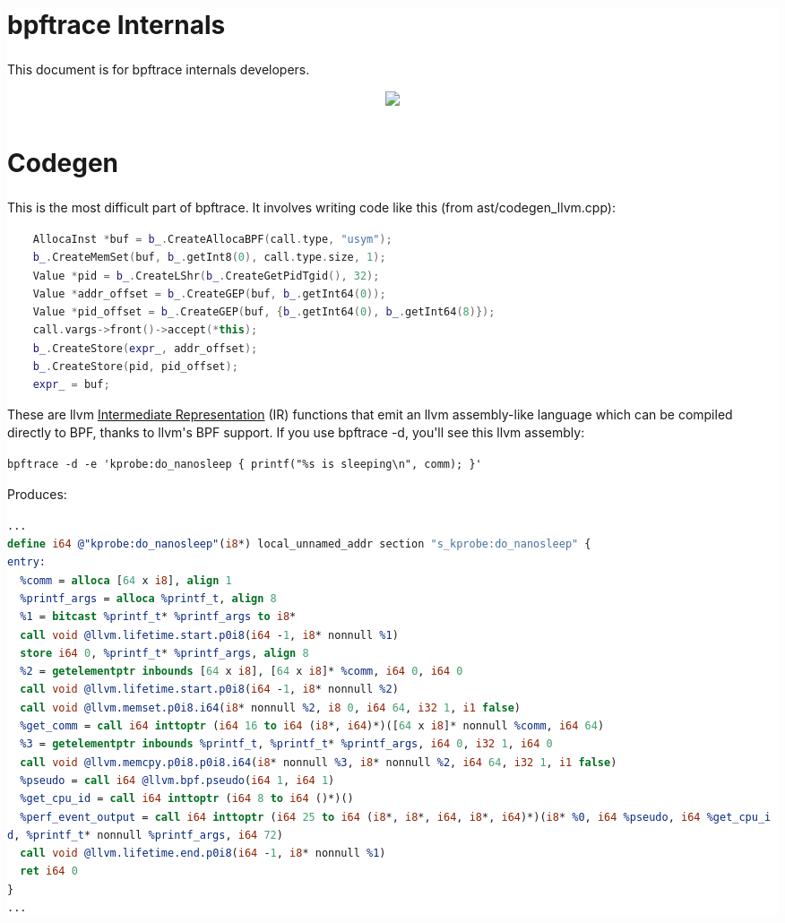 # bpftrace Internals

This document is for bpftrace internals developers.

<center><a href="../images/bpftrace_internals_2018.png"><img src="../images/bpftrace_internals_2018.png" border=0 width=700></a></center>

# Codegen

This is the most difficult part of bpftrace. It involves writing code like this (from ast/codegen_llvm.cpp):

```C++
    AllocaInst *buf = b_.CreateAllocaBPF(call.type, "usym");
    b_.CreateMemSet(buf, b_.getInt8(0), call.type.size, 1);
    Value *pid = b_.CreateLShr(b_.CreateGetPidTgid(), 32);
    Value *addr_offset = b_.CreateGEP(buf, b_.getInt64(0));
    Value *pid_offset = b_.CreateGEP(buf, {b_.getInt64(0), b_.getInt64(8)});
    call.vargs->front()->accept(*this);
    b_.CreateStore(expr_, addr_offset);
    b_.CreateStore(pid, pid_offset);
    expr_ = buf;
```

These are llvm [Intermediate Representation](https://en.wikipedia.org/wiki/Intermediate_representation) \(IR\) functions that emit an llvm assembly-like language which can be compiled directly to BPF, thanks to llvm's BPF support. If you use bpftrace -d, you'll see this llvm assembly:

```shell
bpftrace -d -e 'kprobe:do_nanosleep { printf("%s is sleeping\n", comm); }'
```

Produces:

```ll
...
define i64 @"kprobe:do_nanosleep"(i8*) local_unnamed_addr section "s_kprobe:do_nanosleep" {
entry:
  %comm = alloca [64 x i8], align 1
  %printf_args = alloca %printf_t, align 8
  %1 = bitcast %printf_t* %printf_args to i8*
  call void @llvm.lifetime.start.p0i8(i64 -1, i8* nonnull %1)
  store i64 0, %printf_t* %printf_args, align 8
  %2 = getelementptr inbounds [64 x i8], [64 x i8]* %comm, i64 0, i64 0
  call void @llvm.lifetime.start.p0i8(i64 -1, i8* nonnull %2)
  call void @llvm.memset.p0i8.i64(i8* nonnull %2, i8 0, i64 64, i32 1, i1 false)
  %get_comm = call i64 inttoptr (i64 16 to i64 (i8*, i64)*)([64 x i8]* nonnull %comm, i64 64)
  %3 = getelementptr inbounds %printf_t, %printf_t* %printf_args, i64 0, i32 1, i64 0
  call void @llvm.memcpy.p0i8.p0i8.i64(i8* nonnull %3, i8* nonnull %2, i64 64, i32 1, i1 false)
  %pseudo = call i64 @llvm.bpf.pseudo(i64 1, i64 1)
  %get_cpu_id = call i64 inttoptr (i64 8 to i64 ()*)()
  %perf_event_output = call i64 inttoptr (i64 25 to i64 (i8*, i8*, i64, i8*, i64)*)(i8* %0, i64 %pseudo, i64 %get_cpu_id, %printf_t* nonnull %printf_args, i64 72)
  call void @llvm.lifetime.end.p0i8(i64 -1, i8* nonnull %1)
  ret i64 0
}
...
```
